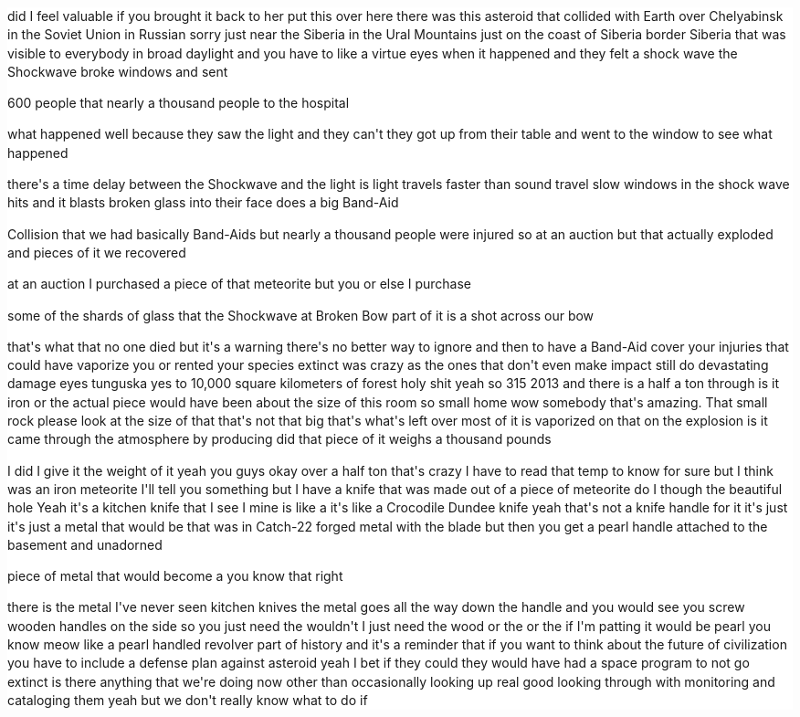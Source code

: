 did I feel valuable if you brought it back to her put this over here there was this asteroid that collided with Earth over Chelyabinsk in the Soviet Union in Russian sorry just near the Siberia in the Ural Mountains just on the coast of Siberia border Siberia that was visible to everybody in broad daylight and you have to like a virtue eyes when it happened and they felt a shock wave the Shockwave broke windows and sent

<timemark seconds="9691" />

600 people that nearly a thousand people to the hospital

<timemark seconds="9695" />

what happened well because they saw the light and they can't they got up from their table and went to the window to see what happened

<timemark seconds="9703" />

there's a time delay between the Shockwave and the light is light travels faster than sound travel slow windows in the shock wave hits and it blasts broken glass into their face does a big Band-Aid

<timemark seconds="9717" />

Collision that we had basically Band-Aids but nearly a thousand people were injured so at an auction but that actually exploded and pieces of it we recovered

<timemark seconds="9732" />

at an auction I purchased a piece of that meteorite but you or else I purchase

<timemark seconds="9738" />

some of the shards of glass that the Shockwave at Broken Bow part of it is a shot across our bow

<timemark seconds="9750" />

that's what that no one died but it's a warning there's no better way to ignore and then to have a Band-Aid cover your injuries that could have vaporize you or rented your species extinct was crazy as the ones that don't even make impact still do devastating damage eyes tunguska yes to 10,000 square kilometers of forest holy shit yeah so 315 2013 and there is a half a ton through is it iron or the actual piece would have been about the size of this room so small home wow somebody that's amazing. That small rock please look at the size of that that's not that big that's what's left over most of it is vaporized on that on the explosion is it came through the atmosphere by producing did that piece of it weighs a thousand pounds

<timemark seconds="9809" />

I did I give it the weight of it yeah you guys okay over a half ton that's crazy I have to read that temp to know for sure but I think was an iron meteorite I'll tell you something but I have a knife that was made out of a piece of meteorite do I though the beautiful hole Yeah it's a kitchen knife that I see I mine is like a it's like a Crocodile Dundee knife yeah that's not a knife handle for it it's just it's just a metal that would be that was in Catch-22 forged metal with the blade but then you get a pearl handle attached to the basement and unadorned

<timemark seconds="9861" />

piece of metal that would become a you know that right

<timemark seconds="9870" />

there is the metal I've never seen kitchen knives the metal goes all the way down the handle and you would see you screw wooden handles on the side so you just need the wouldn't I just need the wood or the or the if I'm patting it would be pearl you know meow like a pearl handled revolver part of history and it's a reminder that if you want to think about the future of civilization you have to include a defense plan against asteroid yeah I bet if they could they would have had a space program to not go extinct is there anything that we're doing now other than occasionally looking up real good looking through with monitoring and cataloging them yeah but we don't really know what to do if
